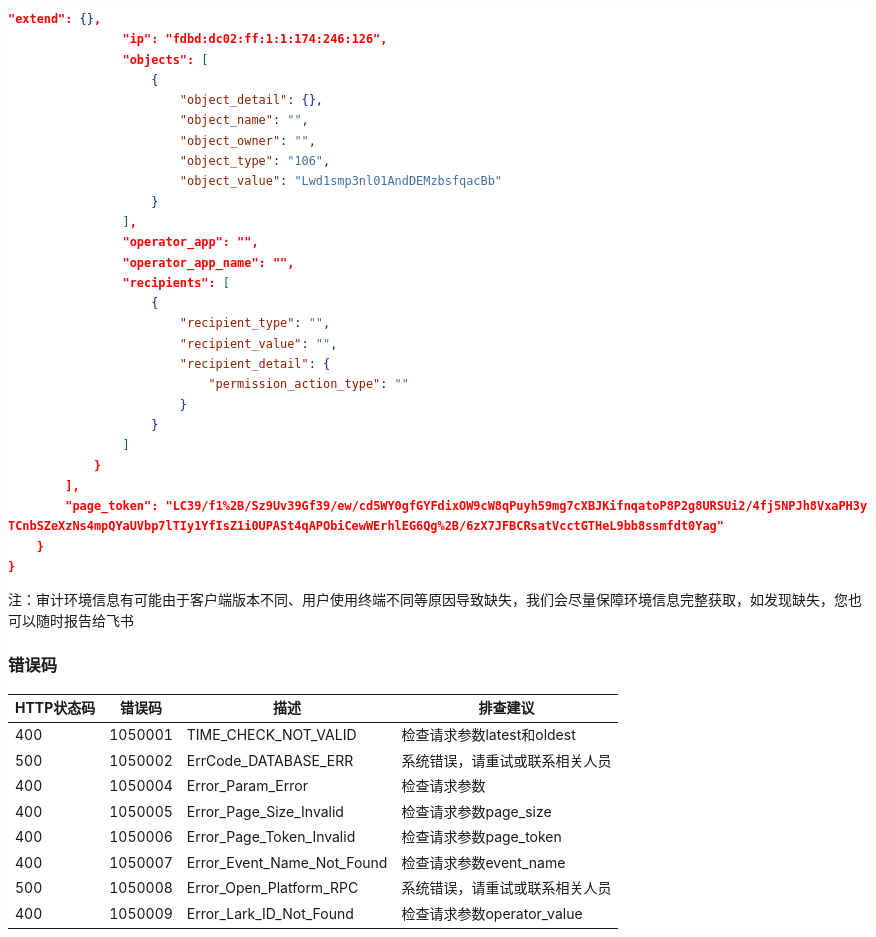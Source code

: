 ```json
"extend": {},
                "ip": "fdbd:dc02:ff:1:1:174:246:126",
                "objects": [
                    {
                        "object_detail": {},
                        "object_name": "",
                        "object_owner": "",
                        "object_type": "106",
                        "object_value": "Lwd1smp3nl01AndDEMzbsfqacBb"
                    }
                ],
                "operator_app": "",
                "operator_app_name": "",
                "recipients": [
  					{
                        "recipient_type": "",
                        "recipient_value": "",
                        "recipient_detail": {
                            "permission_action_type": ""
                        }
                    }
  				]
            }
        ],
        "page_token": "LC39/f1%2B/Sz9Uv39Gf39/ew/cd5WY0gfGYFdixOW9cW8qPuyh59mg7cXBJKifnqatoP8P2g8URSUi2/4fj5NPJh8VxaPH3yTCnbSZeXzNs4mpQYaUVbp7lTIy1YfIsZ1i0UPASt4qAPObiCewWErhlEG6Qg%2B/6zX7JFBCRsatVcctGTHeL9bb8ssmfdt0Yag"
    }
}
```

注：审计环境信息有可能由于客户端版本不同、用户使用终端不同等原因导致缺失，我们会尽量保障环境信息完整获取，如发现缺失，您也可以随时报告给飞书

### 错误码

HTTP状态码 | 错误码 | 描述 | 排查建议
--- | --- | --- | ---
400 | 1050001 | TIME_CHECK_NOT_VALID | 检查请求参数latest和oldest
500 | 1050002 | ErrCode_DATABASE_ERR | 系统错误，请重试或联系相关人员
400 | 1050004 | Error_Param_Error | 检查请求参数
400 | 1050005 | Error_Page_Size_Invalid | 检查请求参数page_size
400 | 1050006 | Error_Page_Token_Invalid | 检查请求参数page_token
400 | 1050007 | Error_Event_Name_Not_Found | 检查请求参数event_name
500 | 1050008 | Error_Open_Platform_RPC | 系统错误，请重试或联系相关人员
400 | 1050009 | Error_Lark_ID_Not_Found | 检查请求参数operator_value
